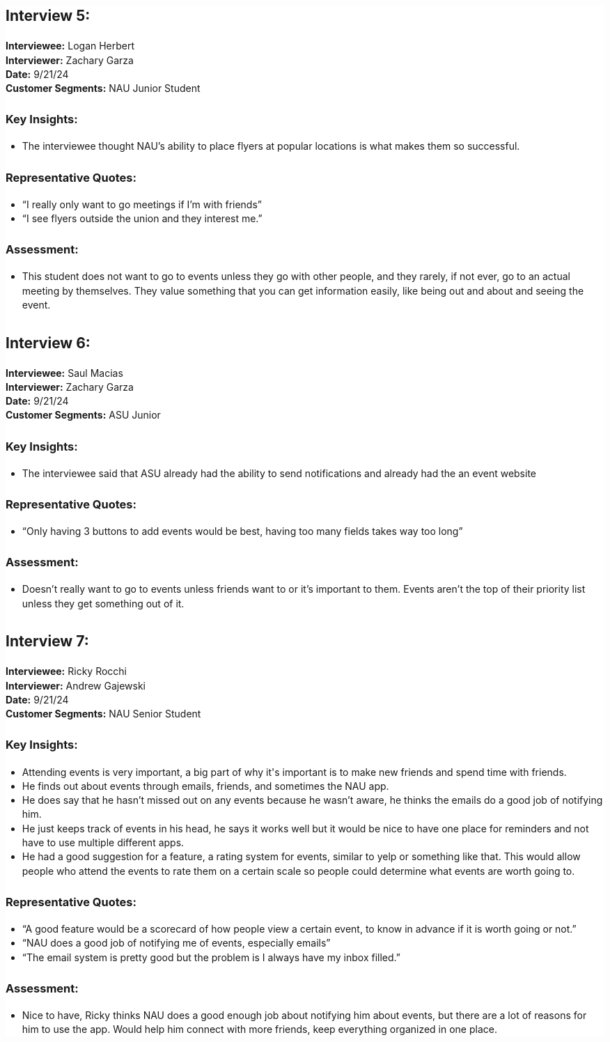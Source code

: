 ## Interview 5:
**Interviewee:** Logan Herbert \
**Interviewer:** Zachary Garza \
**Date:** 9/21/24 \
**Customer Segments:** NAU Junior Student
### Key Insights:
- The interviewee thought NAU’s ability to place flyers at popular locations is what makes them so successful.
### Representative Quotes:
- “I really only want to go meetings if I’m with friends”
- “I see flyers outside the union and they interest me.”
### Assessment:
- This student does not want to go to events unless they go with other people, and they rarely, if not ever, go to an actual meeting by themselves. They value something that you can get information easily, like being out and about and seeing the event.

## Interview 6:
**Interviewee:** Saul Macias \
**Interviewer:** Zachary Garza \
**Date:** 9/21/24 \
**Customer Segments:** ASU Junior 
### Key Insights:
- The interviewee said that ASU already had the ability to send notifications and already had the an event website
### Representative Quotes:
- “Only having 3 buttons to add events would be best, having too many fields takes way too long”
### Assessment:
- Doesn’t really want to go to events unless friends want to or it’s important to them. Events aren’t the top of their priority list unless they get something out of it. 

## Interview 7:
**Interviewee:** Ricky Rocchi \
**Interviewer:** Andrew Gajewski \
**Date:** 9/21/24 \
**Customer Segments:** NAU Senior Student
### Key Insights:
- Attending events is very important, a big part of why it's important is to make new friends and spend time with friends.
- He finds out about events through emails, friends, and sometimes the NAU app.
- He does say that he hasn’t missed out on any events because he wasn’t aware, he thinks the emails do a good job of notifying him.
- He just keeps track of events in his head, he says it works well but it would be nice to have one place for reminders and not have to use multiple different apps.
- He had a good suggestion for a feature, a rating system for events, similar to yelp or something like that. This would allow people who attend the events to rate them on a certain scale so people could determine what events are worth going to.
### Representative Quotes:
- “A good feature would be a scorecard of how people view a certain event, to know in advance if it is worth going or not.”
- “NAU does a good job of notifying me of events, especially emails”
- “The email system is pretty good but the problem is I always have my inbox filled.”
### Assessment:
- Nice to have, Ricky thinks NAU does a good enough job about notifying him about events, but there are a lot of reasons for him to use the app. Would help him connect with more friends, keep everything organized in one place.